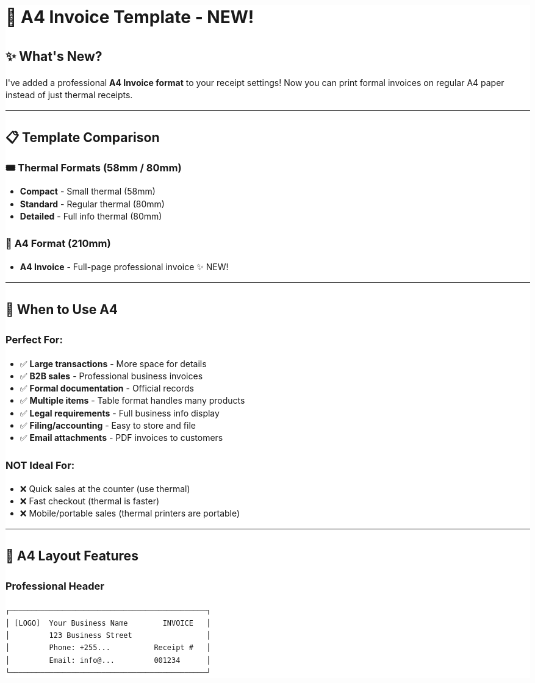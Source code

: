# 🧾 A4 Invoice Template - NEW!

## ✨ What's New?

I've added a professional **A4 Invoice format** to your receipt settings! Now you can print formal invoices on regular A4 paper instead of just thermal receipts.

---

## 📋 Template Comparison

### 🎟️ **Thermal Formats** (58mm / 80mm)
- **Compact** - Small thermal (58mm)
- **Standard** - Regular thermal (80mm)
- **Detailed** - Full info thermal (80mm)

### 📄 **A4 Format** (210mm)
- **A4 Invoice** - Full-page professional invoice ✨ NEW!

---

## 🎯 When to Use A4

### Perfect For:
- ✅ **Large transactions** - More space for details
- ✅ **B2B sales** - Professional business invoices
- ✅ **Formal documentation** - Official records
- ✅ **Multiple items** - Table format handles many products
- ✅ **Legal requirements** - Full business info display
- ✅ **Filing/accounting** - Easy to store and file
- ✅ **Email attachments** - PDF invoices to customers

### NOT Ideal For:
- ❌ Quick sales at the counter (use thermal)
- ❌ Fast checkout (thermal is faster)
- ❌ Mobile/portable sales (thermal printers are portable)

---

## 🎨 A4 Layout Features

### Professional Header
```
┌─────────────────────────────────────────────┐
│ [LOGO]  Your Business Name        INVOICE   │
│         123 Business Street                 │
│         Phone: +255...          Receipt #   │
│         Email: info@...         001234      │
└─────────────────────────────────────────────┘
```

